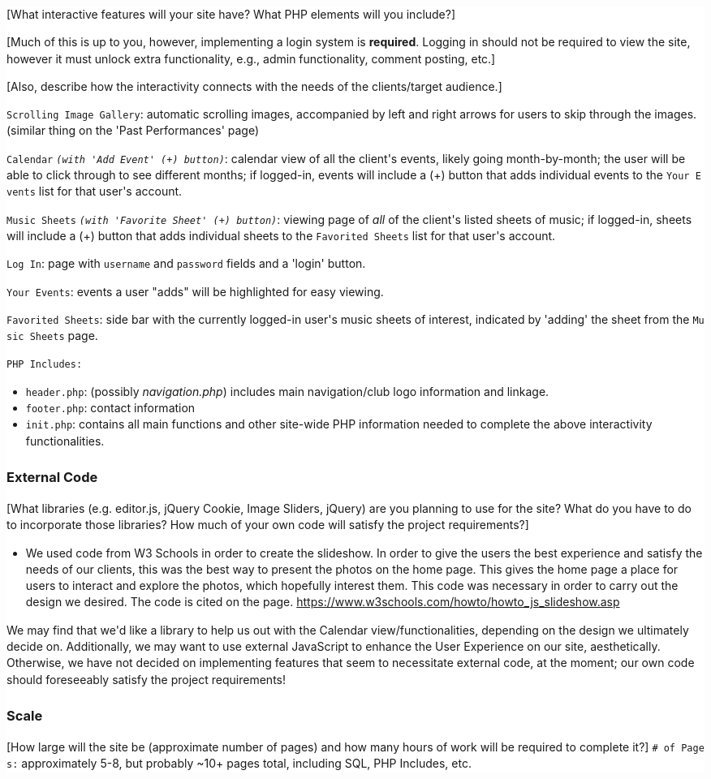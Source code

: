 [What interactive features will your site have? What PHP elements will you include?]

[Much of this is up to you, however, implementing a login system is **required**. Logging in should not be required to view the site, however it must unlock extra functionality, e.g., admin functionality, comment posting, etc.]

[Also, describe how the interactivity connects with the needs of the clients/target audience.]

`Scrolling Image Gallery`: automatic scrolling images, accompanied by left and right arrows for users to skip through the images. (similar thing on the 'Past Performances' page)

`Calendar` *`(with 'Add Event' (+) button)`*: calendar view of all the client's events, likely going month-by-month; the user will be able to click through to see different months; if logged-in, events will include a (+) button that adds individual events to the `Your Events` list for that user's account.

`Music Sheets` *`(with 'Favorite Sheet' (+) button)`*: viewing page of *all* of the client's listed sheets of music; if logged-in, sheets will include a (+) button that adds individual sheets to the `Favorited Sheets` list for that user's account.

`Log In`: page with `username` and `password` fields and a 'login' button.

`Your Events`: events a user "adds" will be highlighted for easy viewing.

`Favorited Sheets`: side bar with the currently logged-in user's music sheets of interest, indicated by 'adding' the sheet from the `Music Sheets` page.

`PHP Includes:`
  - `header.php`: (possibly *navigation.php*) includes main navigation/club logo information and linkage.
  - `footer.php`: contact information
  - `init.php`: contains all main functions and other site-wide PHP information needed to complete the above interactivity functionalities.

### External Code

[What libraries (e.g. editor.js, jQuery Cookie, Image Sliders, jQuery) are you planning to use for the site? What do you have to do to incorporate those libraries? How much of your own code will satisfy the project requirements?]

- We used code from W3 Schools in order to create the slideshow. In order to give the users the best experience and satisfy the needs of our clients, this was the best way to present the photos on the home page. This gives the home page a place for users to interact and explore the photos, which hopefully interest them. This code was necessary in order to carry out the design we desired. The code is cited on the page. https://www.w3schools.com/howto/howto_js_slideshow.asp


We may find that we'd like a library to help us out with the Calendar view/functionalities, depending on the design we ultimately decide on. Additionally, we may want to use external JavaScript to enhance the User Experience on our site, aesthetically. Otherwise, we have not decided on implementing features that seem to necessitate external code, at the moment; our own code should foreseeably satisfy the project requirements!

### Scale

[How large will the site be (approximate number of pages) and how many hours of work will be required to complete it?]
`# of Pages:` approximately 5-8, but probably ~10+ pages total, including SQL, PHP Includes, etc.
